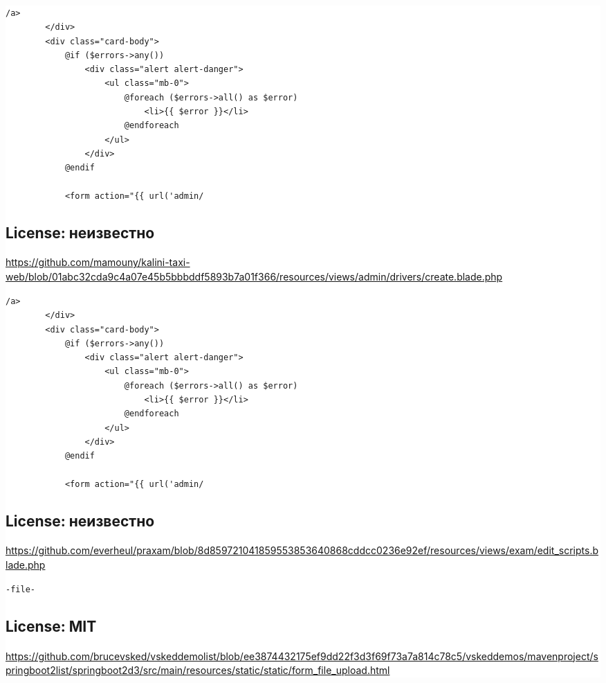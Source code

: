 ```
/a>
        </div>
        <div class="card-body">
            @if ($errors->any())
                <div class="alert alert-danger">
                    <ul class="mb-0">
                        @foreach ($errors->all() as $error)
                            <li>{{ $error }}</li>
                        @endforeach
                    </ul>
                </div>
            @endif

            <form action="{{ url('admin/
```


## License: неизвестно
https://github.com/mamouny/kalini-taxi-web/blob/01abc32cda9c4a07e45b5bbbddf5893b7a01f366/resources/views/admin/drivers/create.blade.php

```
/a>
        </div>
        <div class="card-body">
            @if ($errors->any())
                <div class="alert alert-danger">
                    <ul class="mb-0">
                        @foreach ($errors->all() as $error)
                            <li>{{ $error }}</li>
                        @endforeach
                    </ul>
                </div>
            @endif

            <form action="{{ url('admin/
```


## License: неизвестно
https://github.com/everheul/praxam/blob/8d859721041859553853640868cddcc0236e92ef/resources/views/exam/edit_scripts.blade.php

```
-file-
```


## License: MIT
https://github.com/brucevsked/vskeddemolist/blob/ee3874432175ef9dd22f3d3f69f73a7a814c78c5/vskeddemos/mavenproject/springboot2list/springboot2d3/src/main/resources/static/static/form_file_upload.html

